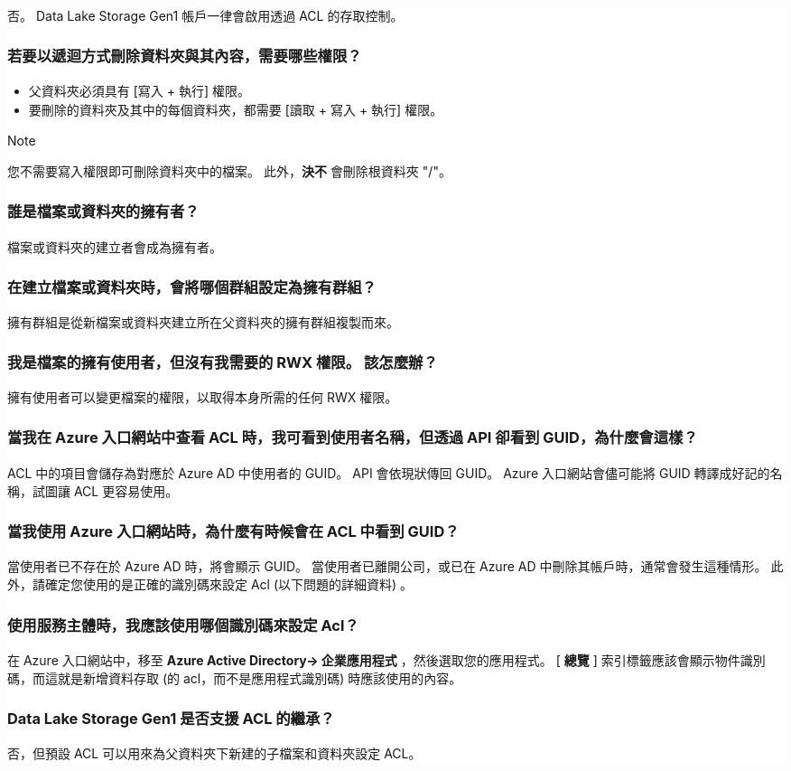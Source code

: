 否。 Data Lake Storage Gen1 帳戶一律會啟用透過 ACL 的存取控制。

### <a name="which-permissions-are-required-to-recursively-delete-a-folder-and-its-contents"></a>若要以遞迴方式刪除資料夾與其內容，需要哪些權限？

* 父資料夾必須具有 [寫入 + 執行] 權限。
* 要刪除的資料夾及其中的每個資料夾，都需要 [讀取 + 寫入 + 執行] 權限。

> [!NOTE]
> 您不需要寫入權限即可刪除資料夾中的檔案。 此外，**決不** 會刪除根資料夾 "/"。
>
>

### <a name="who-is-the-owner-of-a-file-or-folder"></a>誰是檔案或資料夾的擁有者？

檔案或資料夾的建立者會成為擁有者。

### <a name="which-group-is-set-as-the-owning-group-of-a-file-or-folder-at-creation"></a>在建立檔案或資料夾時，會將哪個群組設定為擁有群組？

擁有群組是從新檔案或資料夾建立所在父資料夾的擁有群組複製而來。

### <a name="i-am-the-owning-user-of-a-file-but-i-dont-have-the-rwx-permissions-i-need-what-do-i-do"></a>我是檔案的擁有使用者，但沒有我需要的 RWX 權限。 該怎麼辦？

擁有使用者可以變更檔案的權限，以取得本身所需的任何 RWX 權限。

### <a name="when-i-look-at-acls-in-the-azure-portal-i-see-user-names-but-through-apis-i-see-guids-why-is-that"></a>當我在 Azure 入口網站中查看 ACL 時，我可看到使用者名稱，但透過 API 卻看到 GUID，為什麼會這樣？

ACL 中的項目會儲存為對應於 Azure AD 中使用者的 GUID。 API 會依現狀傳回 GUID。 Azure 入口網站會儘可能將 GUID 轉譯成好記的名稱，試圖讓 ACL 更容易使用。

### <a name="why-do-i-sometimes-see-guids-in-the-acls-when-im-using-the-azure-portal"></a>當我使用 Azure 入口網站時，為什麼有時候會在 ACL 中看到 GUID？

當使用者已不存在於 Azure AD 時，將會顯示 GUID。 當使用者已離開公司，或已在 Azure AD 中刪除其帳戶時，通常會發生這種情形。 此外，請確定您使用的是正確的識別碼來設定 Acl (以下問題的詳細資料) 。

### <a name="when-using-service-principal-what-id-should-i-use-to-set-acls"></a>使用服務主體時，我應該使用哪個識別碼來設定 Acl？

在 Azure 入口網站中，移至 **Azure Active Directory-> 企業應用程式** ，然後選取您的應用程式。 [ **總覽** ] 索引標籤應該會顯示物件識別碼，而這就是新增資料存取 (的 acl，而不是應用程式識別碼) 時應該使用的內容。

### <a name="does-data-lake-storage-gen1-support-inheritance-of-acls"></a>Data Lake Storage Gen1 是否支援 ACL 的繼承？

否，但預設 ACL 可以用來為父資料夾下新建的子檔案和資料夾設定 ACL。  
